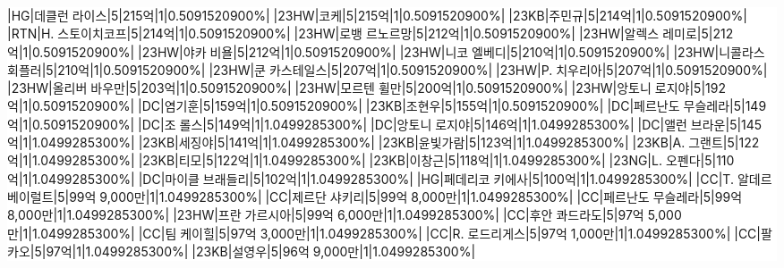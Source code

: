 |HG|데클런 라이스|5|215억|1|0.5091520900%|
|23HW|코케|5|215억|1|0.5091520900%|
|23KB|주민규|5|214억|1|0.5091520900%|
|RTN|H. 스토이치코프|5|214억|1|0.5091520900%|
|23HW|로뱅 르노르망|5|212억|1|0.5091520900%|
|23HW|알렉스 레미로|5|212억|1|0.5091520900%|
|23HW|야카 비욜|5|212억|1|0.5091520900%|
|23HW|니코 엘베디|5|210억|1|0.5091520900%|
|23HW|니콜라스 회플러|5|210억|1|0.5091520900%|
|23HW|쿤 카스테일스|5|207억|1|0.5091520900%|
|23HW|P. 치우리아|5|207억|1|0.5091520900%|
|23HW|올리버 바우만|5|203억|1|0.5091520900%|
|23HW|모르텐 휠만|5|200억|1|0.5091520900%|
|23HW|앙토니 로지야|5|192억|1|0.5091520900%|
|DC|염기훈|5|159억|1|0.5091520900%|
|23KB|조현우|5|155억|1|0.5091520900%|
|DC|페르난도 무슬레라|5|149억|1|0.5091520900%|
|DC|조 롤스|5|149억|1|1.0499285300%|
|DC|앙토니 로지야|5|146억|1|1.0499285300%|
|DC|앨런 브라운|5|145억|1|1.0499285300%|
|23KB|세징야|5|141억|1|1.0499285300%|
|23KB|윤빛가람|5|123억|1|1.0499285300%|
|23KB|A. 그랜트|5|122억|1|1.0499285300%|
|23KB|티모|5|122억|1|1.0499285300%|
|23KB|이창근|5|118억|1|1.0499285300%|
|23NG|L. 오펜다|5|110억|1|1.0499285300%|
|DC|마이클 브래들리|5|102억|1|1.0499285300%|
|HG|페데리코 키에사|5|100억|1|1.0499285300%|
|CC|T. 알데르베이럴트|5|99억 9,000만|1|1.0499285300%|
|CC|제르단 샤키리|5|99억 8,000만|1|1.0499285300%|
|CC|페르난도 무슬레라|5|99억 8,000만|1|1.0499285300%|
|23HW|프란 가르시아|5|99억 6,000만|1|1.0499285300%|
|CC|후안 콰드라도|5|97억 5,000만|1|1.0499285300%|
|CC|팀 케이힐|5|97억 3,000만|1|1.0499285300%|
|CC|R. 로드리게스|5|97억 1,000만|1|1.0499285300%|
|CC|팔카오|5|97억|1|1.0499285300%|
|23KB|설영우|5|96억 9,000만|1|1.0499285300%|